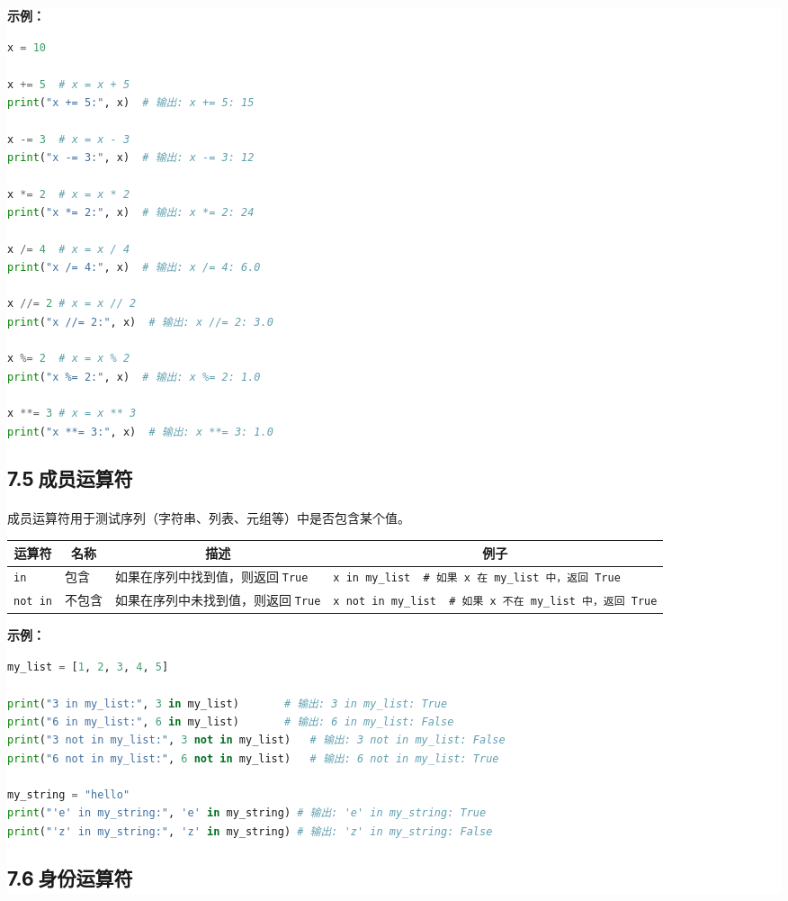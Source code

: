 **示例：**

```python
x = 10

x += 5  # x = x + 5
print("x += 5:", x)  # 输出: x += 5: 15

x -= 3  # x = x - 3
print("x -= 3:", x)  # 输出: x -= 3: 12

x *= 2  # x = x * 2
print("x *= 2:", x)  # 输出: x *= 2: 24

x /= 4  # x = x / 4
print("x /= 4:", x)  # 输出: x /= 4: 6.0

x //= 2 # x = x // 2
print("x //= 2:", x)  # 输出: x //= 2: 3.0

x %= 2  # x = x % 2
print("x %= 2:", x)  # 输出: x %= 2: 1.0

x **= 3 # x = x ** 3
print("x **= 3:", x)  # 输出: x **= 3: 1.0
```

## 7.5 成员运算符

成员运算符用于测试序列（字符串、列表、元组等）中是否包含某个值。

| 运算符      | 名称  | 描述                    | 例子                                              |
|----------|-----|-----------------------|-------------------------------------------------|
| `in`     | 包含  | 如果在序列中找到值，则返回 `True`  | `x in my_list  # 如果 x 在 my_list 中，返回 True`      |
| `not in` | 不包含 | 如果在序列中未找到值，则返回 `True` | `x not in my_list  # 如果 x 不在 my_list 中，返回 True` |

**示例：**

```python
my_list = [1, 2, 3, 4, 5]

print("3 in my_list:", 3 in my_list)       # 输出: 3 in my_list: True
print("6 in my_list:", 6 in my_list)       # 输出: 6 in my_list: False
print("3 not in my_list:", 3 not in my_list)   # 输出: 3 not in my_list: False
print("6 not in my_list:", 6 not in my_list)   # 输出: 6 not in my_list: True

my_string = "hello"
print("'e' in my_string:", 'e' in my_string) # 输出: 'e' in my_string: True
print("'z' in my_string:", 'z' in my_string) # 输出: 'z' in my_string: False
```

## 7.6 身份运算符
